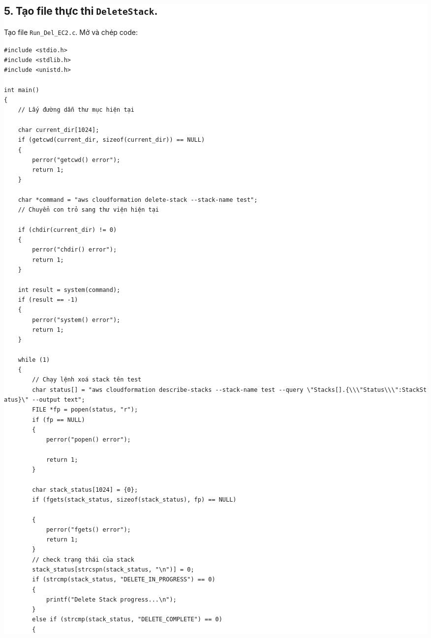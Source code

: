 ## 5. Tạo file thực thi `DeleteStack`.

Tạo file `Run_Del_EC2.c`. Mở và chép code:

```
#include <stdio.h>
#include <stdlib.h>
#include <unistd.h>

int main()
{
    // Lấy đường dẫn thư mục hiện tại

    char current_dir[1024];
    if (getcwd(current_dir, sizeof(current_dir)) == NULL)
    {
        perror("getcwd() error");
        return 1;
    }

    char *command = "aws cloudformation delete-stack --stack-name test";
    // Chuyển con trỏ sang thư viện hiện tại

    if (chdir(current_dir) != 0)
    {
        perror("chdir() error");
        return 1;
    }

    int result = system(command);
    if (result == -1)
    {
        perror("system() error");
        return 1;
    }

    while (1)
    {
        // Chạy lệnh xoá stack tên test
        char status[] = "aws cloudformation describe-stacks --stack-name test --query \"Stacks[].{\\\"Status\\\":StackStatus}\" --output text";
        FILE *fp = popen(status, "r");
        if (fp == NULL)
        {
            perror("popen() error");

            return 1;
        }

        char stack_status[1024] = {0};
        if (fgets(stack_status, sizeof(stack_status), fp) == NULL)

        {
            perror("fgets() error");
            return 1;
        }
        // check trạng thái của stack
        stack_status[strcspn(stack_status, "\n")] = 0;
        if (strcmp(stack_status, "DELETE_IN_PROGRESS") == 0)
        {
            printf("Delete Stack progress...\n");
        }
        else if (strcmp(stack_status, "DELETE_COMPLETE") == 0)
        {
```